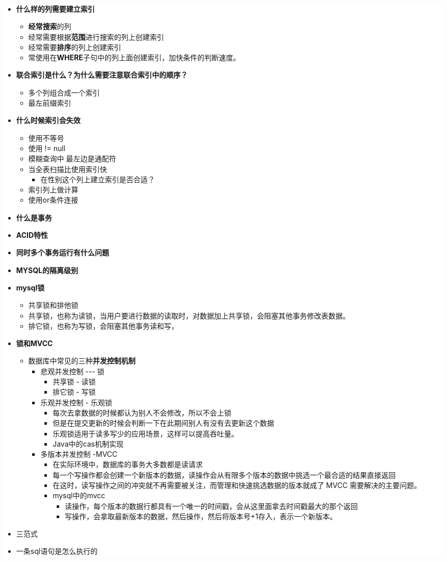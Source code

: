 + **什么样的列需要建立索引**

  + **经常搜索**的列
  + 经常需要根据**范围**进行搜索的列上创建索引
  + 经常需要**排序**的列上创建索引
  + 常使用在**WHERE**子句中的列上面创建索引，加快条件的判断速度。

+ **联合索引是什么？为什么需要注意联合索引中的顺序？**

  + 多个列组合成一个索引
  + 最左前缀索引

+ **什么时候索引会失效**

  + 使用不等号
  + 使用 != null
  + 模糊查询中 最左边是通配符
  + 当全表扫描比使用索引快
    + 在性别这个列上建立索引是否合适？
  + 索引列上做计算
  + 使用or条件连接

+ **什么是事务**

+ **ACID特性**

+ **同时多个事务运行有什么问题**

+ **MYSQL的隔离级别**

+ **mysql锁**

  + 共享锁和排他锁
  + 共享锁，也称为读锁，当用户要进行数据的读取时，对数据加上共享锁，会阻塞其他事务修改表数据。
  + 排它锁，也称为写锁，会阻塞其他事务读和写，

+ **锁和MVCC**

  + 数据库中常见的三种**并发控制机制**
    + 悲观并发控制 ---  锁
      + 共享锁 - 读锁
      + 排它锁 - 写锁
    + 乐观并发控制 - 乐观锁
      + 每次去拿数据的时候都认为别人不会修改，所以不会上锁
      + 但是在提交更新的时候会判断一下在此期间别人有没有去更新这个数据
      + 乐观锁适用于读多写少的应用场景，这样可以提高吞吐量。
      + Java中的cas机制实现
    + 多版本并发控制 -MVCC
      + 在实际环境中，数据库的事务大多数都是读请求
      + 每一个写操作都会创建一个新版本的数据，读操作会从有限多个版本的数据中挑选一个最合适的结果直接返回
      + 在这时，读写操作之间的冲突就不再需要被关注，而管理和快速挑选数据的版本就成了 MVCC 需要解决的主要问题。
      + mysql中的mvcc
        + 读操作，每个版本的数据行都具有一个唯一的时间戳，会从这里面拿去时间戳最大的那个返回
        + 写操作，会拿取最新版本的数据，然后操作，然后将版本号+1存入，表示一个新版本。

+ 三范式

+ 一条sql语句是怎么执行的
